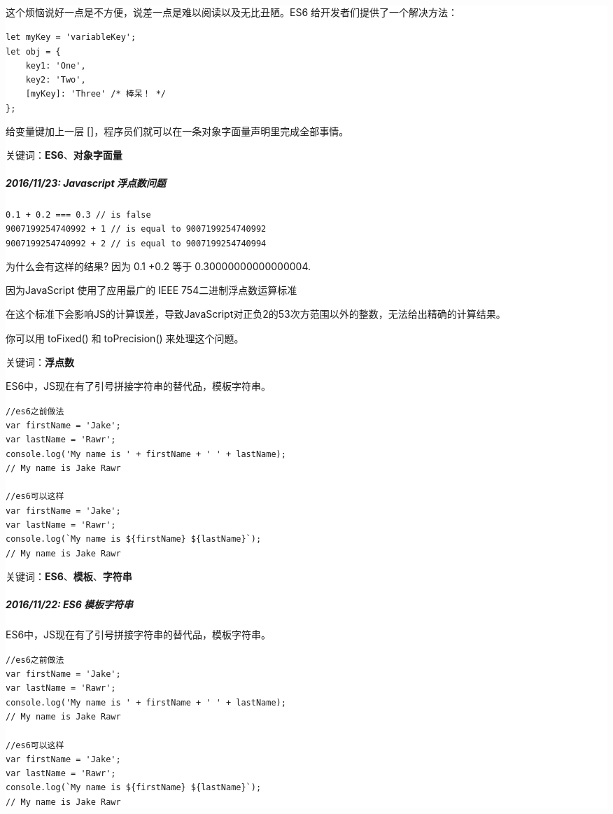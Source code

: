 这个烦恼说好一点是不方便，说差一点是难以阅读以及无比丑陋。ES6 给开发者们提供了一个解决方法：

	let myKey = 'variableKey';
	let obj = {
		key1: 'One',
		key2: 'Two',
		[myKey]: 'Three' /* 棒呆！ */
	};

给变量键加上一层 []，程序员们就可以在一条对象字面量声明里完成全部事情。

关键词：**ES6**、**对象字面量**

##### <a id="1123">2016/11/23: Javascript 浮点数问题</a>

	0.1 + 0.2 === 0.3 // is false 
	9007199254740992 + 1 // is equal to 9007199254740992  
	9007199254740992 + 2 // is equal to 9007199254740994

为什么会有这样的结果? 因为 0.1 +0.2 等于 0.30000000000000004.

因为JavaScript 使用了应用最广的 IEEE 754二进制浮点数运算标准

在这个标准下会影响JS的计算误差，导致JavaScript对正负2的53次方范围以外的整数，无法给出精确的计算结果。

你可以用 toFixed() 和 toPrecision() 来处理这个问题。

关键词：**浮点数**

ES6中，JS现在有了引号拼接字符串的替代品，模板字符串。

	//es6之前做法
	var firstName = 'Jake';
	var lastName = 'Rawr';
	console.log('My name is ' + firstName + ' ' + lastName);
	// My name is Jake Rawr

	//es6可以这样
	var firstName = 'Jake';
	var lastName = 'Rawr';
	console.log(`My name is ${firstName} ${lastName}`);
	// My name is Jake Rawr

关键词：**ES6**、**模板**、**字符串**


##### <a id="1122">2016/11/22: ES6 模板字符串</a>

ES6中，JS现在有了引号拼接字符串的替代品，模板字符串。

	//es6之前做法
	var firstName = 'Jake';
	var lastName = 'Rawr';
	console.log('My name is ' + firstName + ' ' + lastName);
	// My name is Jake Rawr

	//es6可以这样
	var firstName = 'Jake';
	var lastName = 'Rawr';
	console.log(`My name is ${firstName} ${lastName}`);
	// My name is Jake Rawr
